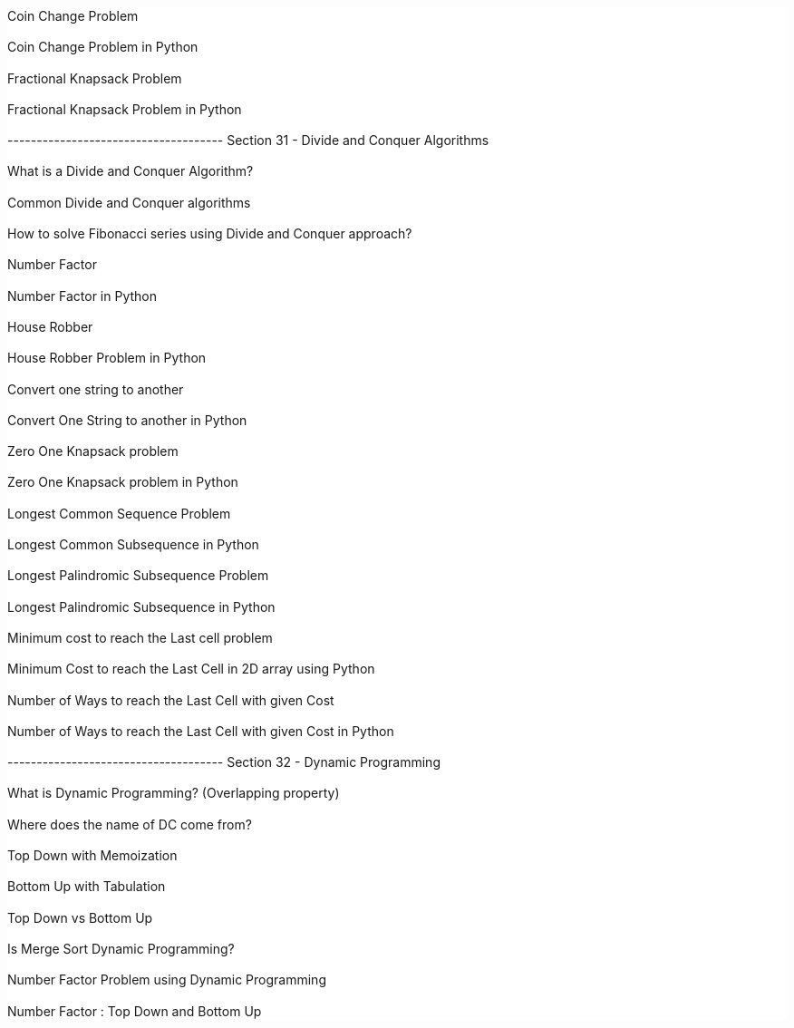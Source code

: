 Coin Change Problem

Coin Change Problem in Python

Fractional Knapsack Problem

Fractional Knapsack Problem in Python

-------------------------------------     Section 31 - Divide and Conquer Algorithms

What is a Divide and Conquer Algorithm?

Common Divide and Conquer algorithms

How to solve Fibonacci series using Divide and Conquer approach?

Number Factor

Number Factor in Python

House Robber

House Robber Problem in Python

Convert one string to another

Convert One String to another in Python

Zero One Knapsack problem

Zero One Knapsack problem in Python

Longest Common Sequence Problem

Longest Common Subsequence in Python

Longest Palindromic Subsequence Problem

Longest Palindromic Subsequence in Python

Minimum cost to reach the Last cell problem

Minimum Cost to reach the Last Cell in 2D array using Python

Number of Ways to reach the Last Cell with given Cost

Number of Ways to reach the Last Cell with given Cost in Python

-------------------------------------     Section 32 - Dynamic Programming

What is Dynamic Programming? (Overlapping property)

Where does the name of DC come from?

Top Down with Memoization

Bottom Up with Tabulation

Top Down vs Bottom Up

Is Merge Sort Dynamic Programming?

Number Factor Problem using Dynamic Programming

Number Factor : Top Down and Bottom Up

